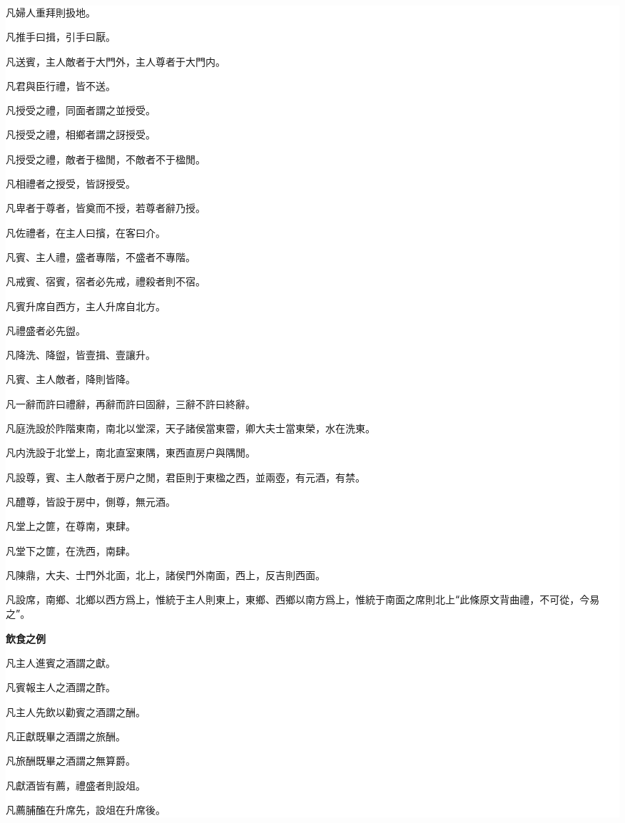 凡婦人重拜則扱地。

凡推手曰揖，引手曰厭。

凡送賓，主人敵者于大門外，主人尊者于大門内。

凡君與臣行禮，皆不送。

凡授受之禮，同面者謂之並授受。

凡授受之禮，相鄉者謂之訝授受。

凡授受之禮，敵者于楹閒，不敵者不于楹閒。

凡相禮者之授受，皆訝授受。

凡卑者于尊者，皆奠而不授，若尊者辭乃授。

凡佐禮者，在主人曰擯，在客曰介。

凡賓、主人禮，盛者專階，不盛者不專階。

凡戒賓、宿賓，宿者必先戒，禮殺者則不宿。

凡賓升席自西方，主人升席自北方。

凡禮盛者必先盥。

凡降洗、降盥，皆壹揖、壹讓升。

凡賓、主人敵者，降則皆降。

凡一辭而許曰禮辭，再辭而許曰固辭，三辭不許曰終辭。

凡庭洗設於阼階東南，南北以堂深，天子諸侯當東霤，卿大夫士當東榮，水在洗東。

凡内洗設于北堂上，南北直室東隅，東西直房户與隅閒。

凡設尊，賓、主人敵者于房户之閒，君臣則于東楹之西，並兩壺，有元酒，有禁。

凡醴尊，皆設于房中，側尊，無元酒。

凡堂上之篚，在尊南，東肆。

凡堂下之篚，在洗西，南肆。

凡陳鼎，大夫、士門外北面，北上，諸侯門外南面，西上，反吉則西面。

凡設席，南鄉、北鄉以西方爲上，惟統于主人則東上，東鄉、西鄉以南方爲上，惟統于南面之席則北上<q>此條原文背曲禮，不可從，今易之</q>。

**飲食之例**

凡主人進賓之酒謂之獻。

凡賓報主人之酒謂之酢。

凡主人先飲以勸賓之酒謂之酬。

凡正獻既畢之酒謂之旅酬。

凡旅酬既畢之酒謂之無算爵。

凡獻酒皆有薦，禮盛者則設俎。

凡薦脯醢在升席先，設俎在升席後。
